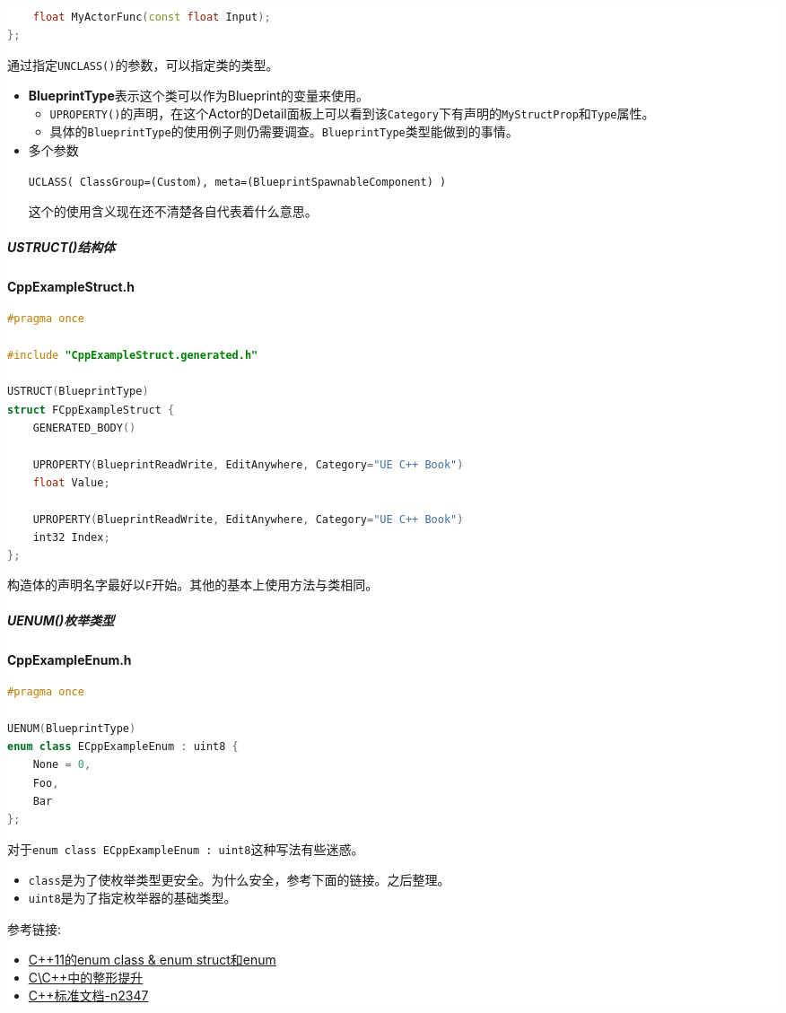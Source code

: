 ```C++
    float MyActorFunc(const float Input);
};

```

通过指定`UNCLASS()`的参数，可以指定类的类型。
- **BlueprintType**表示这个类可以作为Blueprint的变量来使用。
    - `UPROPERTY()`的声明，在这个Actor的Detail面板上可以看到该`Category`下有声明的`MyStructProp`和`Type`属性。
    - 具体的`BlueprintType`的使用例子则仍需要调查。`BlueprintType`类型能做到的事情。
- 多个参数
    ```
    UCLASS( ClassGroup=(Custom), meta=(BlueprintSpawnableComponent) )
    ```
    这个的使用含义现在还不清楚各自代表着什么意思。

##### USTRUCT()结构体
**CppExampleStruct.h**
```C++
#pragma once

#include "CppExampleStruct.generated.h"

USTRUCT(BlueprintType)
struct FCppExampleStruct {
    GENERATED_BODY()

    UPROPERTY(BlueprintReadWrite, EditAnywhere, Category="UE C++ Book")
    float Value;

    UPROPERTY(BlueprintReadWrite, EditAnywhere, Category="UE C++ Book")
    int32 Index;
};
```
构造体的声明名字最好以`F`开始。其他的基本上使用方法与类相同。

##### UENUM()枚举类型
**CppExampleEnum.h**
```C++
#pragma once

UENUM(BlueprintType)
enum class ECppExampleEnum : uint8 {
    None = 0,
    Foo,
    Bar
};
```
对于`enum class ECppExampleEnum : uint8`这种写法有些迷惑。
- `class`是为了使枚举类型更安全。为什么安全，参考下面的链接。之后整理。
- `uint8`是为了指定枚举器的基础类型。

参考链接:
- [C++11的enum class & enum struct和enum](https://blog.csdn.net/sanoseiichirou/article/details/50180533#2-enum-class-%E5%92%8C-enum-struct)
- [C\C++中的整形提升](https://blog.csdn.net/sanoseiichirou/article/details/50171727)
- [C++标准文档-n2347](http://www.open-std.org/jtc1/sc22/wg21/docs/papers/2007/n2347.pdf)
